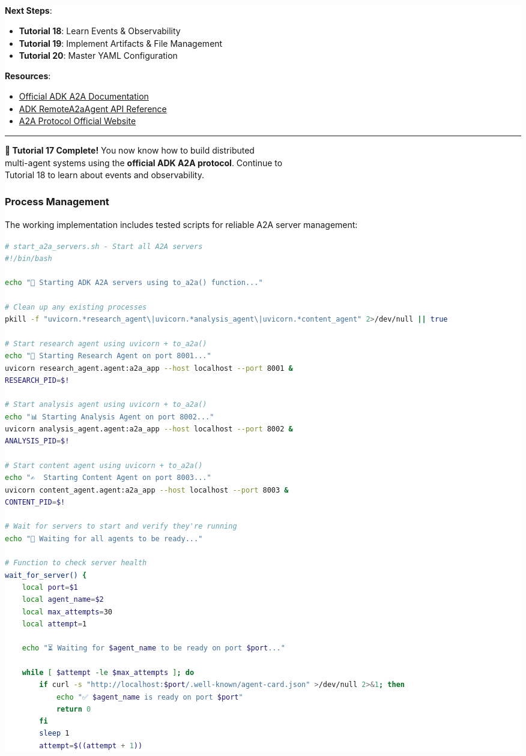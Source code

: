 **Next Steps**:

- **Tutorial 18**: Learn Events & Observability
- **Tutorial 19**: Implement Artifacts & File Management
- **Tutorial 20**: Master YAML Configuration

**Resources**:

- [Official ADK A2A Documentation](https://google.github.io/adk-docs/a2a/)
- [ADK RemoteA2aAgent API Reference](https://google.github.io/adk-docs/api-reference/)
- [A2A Protocol Official Website](https://a2a-protocol.org/)

---

**🎉 Tutorial 17 Complete!** You now know how to build distributed  
multi-agent systems using the **official ADK A2A protocol**. Continue to  
Tutorial 18 to learn about events and observability.

### Process Management

The working implementation includes tested scripts for reliable A2A server management:

```bash
# start_a2a_servers.sh - Start all A2A servers
#!/bin/bash

echo "🚀 Starting ADK A2A servers using to_a2a() function..."

# Clean up any existing processes
pkill -f "uvicorn.*research_agent\|uvicorn.*analysis_agent\|uvicorn.*content_agent" 2>/dev/null || true

# Start research agent using uvicorn + to_a2a()
echo "🔬 Starting Research Agent on port 8001..."
uvicorn research_agent.agent:a2a_app --host localhost --port 8001 &
RESEARCH_PID=$!

# Start analysis agent using uvicorn + to_a2a()
echo "📊 Starting Analysis Agent on port 8002..."
uvicorn analysis_agent.agent:a2a_app --host localhost --port 8002 &
ANALYSIS_PID=$!

# Start content agent using uvicorn + to_a2a()
echo "✍️  Starting Content Agent on port 8003..."
uvicorn content_agent.agent:a2a_app --host localhost --port 8003 &
CONTENT_PID=$!

# Wait for servers to start and verify they're running
echo "🔄 Waiting for all agents to be ready..."

# Function to check server health
wait_for_server() {
    local port=$1
    local agent_name=$2
    local max_attempts=30
    local attempt=1
    
    echo "⏳ Waiting for $agent_name to be ready on port $port..."
    
    while [ $attempt -le $max_attempts ]; do
        if curl -s "http://localhost:$port/.well-known/agent-card.json" >/dev/null 2>&1; then
            echo "✅ $agent_name is ready on port $port"
            return 0
        fi
        sleep 1
        attempt=$((attempt + 1))
```